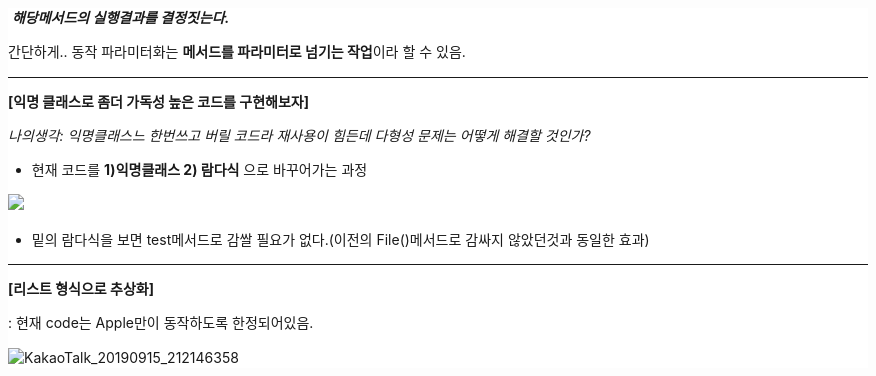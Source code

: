 ​			***해당메서드의 실행결과를 결정짓는다.***

간단하게.. 동작 파라미터화는 **메서드를 파라미터로 넘기는 작업**이라 할 수 있음.

------

**[익명 클래스로 좀더 가독성 높은 코드를 구현해보자]**

*나의생각: 익명클래스느 한번쓰고 버릴 코드라 재사용이 힘든데 다형성 문제는 어떻게 해결할 것인가?*



* 현재 코드를 **1)익명클래스 2) 람다식** 으로 바꾸어가는 과정

<img src="https://user-images.githubusercontent.com/33277588/64921442-32798300-d7fe-11e9-86a0-6a19c11b2642.jpg" width="70%">



* 밑의 람다식을 보면 test메서드로 감쌀 필요가 없다.(이전의 File()메서드로 감싸지 않았던것과 동일한 효과)

------

**[리스트 형식으로 추상화]**

: 현재 code는 Apple만이 동작하도록 한정되어있음.



![KakaoTalk_20190915_212146358](https://user-images.githubusercontent.com/33277588/64921495-debb6980-d7fe-11e9-8489-98f7143cf2d4.jpg)